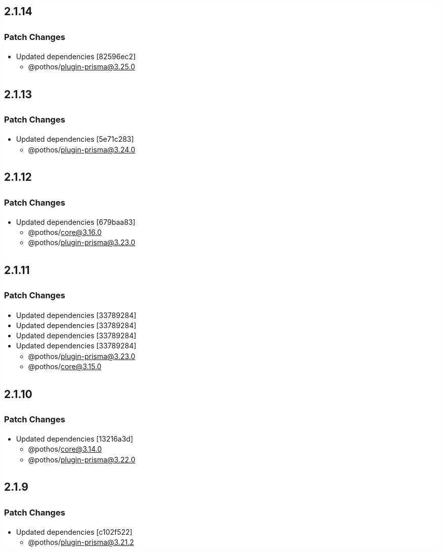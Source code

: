 ## 2.1.14

### Patch Changes

- Updated dependencies [82596ec2]
  - @pothos/plugin-prisma@3.25.0

## 2.1.13

### Patch Changes

- Updated dependencies [5e71c283]
  - @pothos/plugin-prisma@3.24.0

## 2.1.12

### Patch Changes

- Updated dependencies [679baa83]
  - @pothos/core@3.16.0
  - @pothos/plugin-prisma@3.23.0

## 2.1.11

### Patch Changes

- Updated dependencies [33789284]
- Updated dependencies [33789284]
- Updated dependencies [33789284]
- Updated dependencies [33789284]
  - @pothos/plugin-prisma@3.23.0
  - @pothos/core@3.15.0

## 2.1.10

### Patch Changes

- Updated dependencies [13216a3d]
  - @pothos/core@3.14.0
  - @pothos/plugin-prisma@3.22.0

## 2.1.9

### Patch Changes

- Updated dependencies [c102f522]
  - @pothos/plugin-prisma@3.21.2
